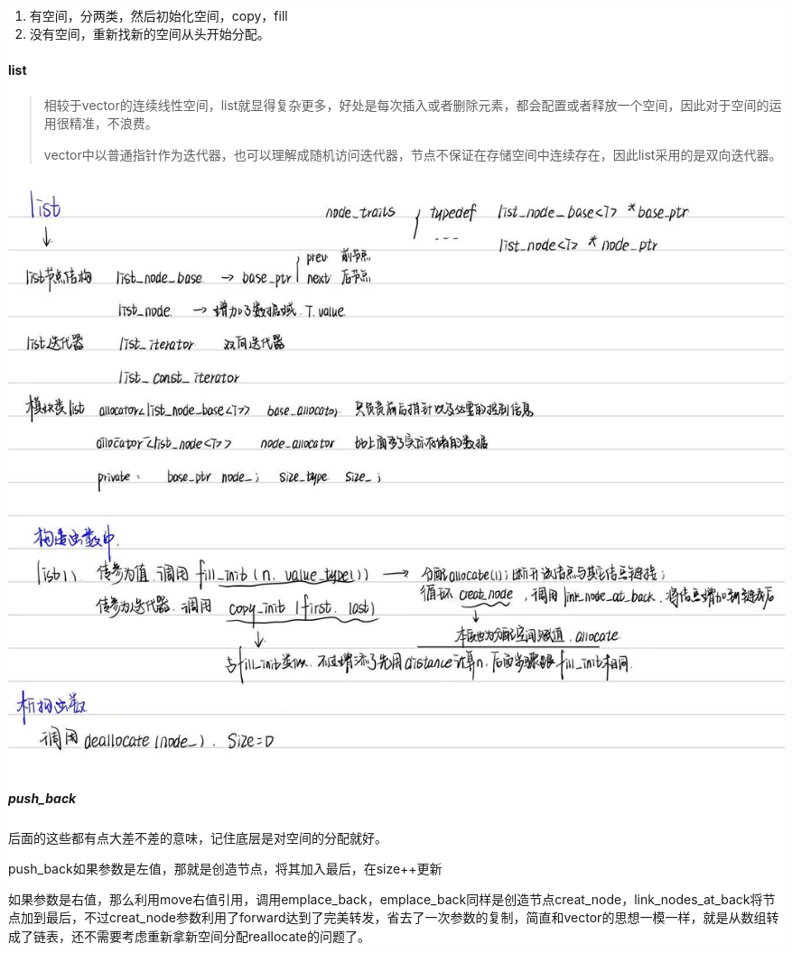 1. 有空间，分两类，然后初始化空间，copy，fill
2. 没有空间，重新找新的空间从头开始分配。



#### list

> 相较于vector的连续线性空间，list就显得复杂更多，好处是每次插入或者删除元素，都会配置或者释放一个空间，因此对于空间的运用很精准，不浪费。
>
> vector中以普通指针作为迭代器，也可以理解成随机访问迭代器，节点不保证在存储空间中连续存在，因此list采用的是双向迭代器。

![29](images/29.jpg)

##### push_back

后面的这些都有点大差不差的意味，记住底层是对空间的分配就好。

push_back如果参数是左值，那就是创造节点，将其加入最后，在size++更新

如果参数是右值，那么利用move右值引用，调用emplace_back，emplace_back同样是创造节点creat_node，link_nodes_at_back将节点加到最后，不过creat_node参数利用了forward达到了完美转发，省去了一次参数的复制，简直和vector的思想一模一样，就是从数组转成了链表，还不需要考虑重新拿新空间分配reallocate的问题了。
